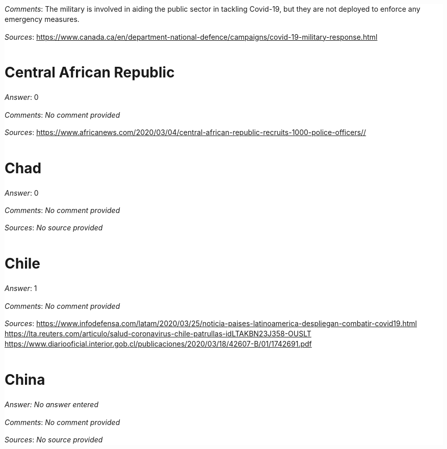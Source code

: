 *Comments*:
 The military is involved in aiding the public sector in tackling Covid-19, but they are not deployed to enforce any emergency measures. 

*Sources*:
 https://www.canada.ca/en/department-national-defence/campaigns/covid-19-military-response.html



# Central African Republic 
*Answer*: 0 

*Comments*:
*No comment provided* 

*Sources*:
 https://www.africanews.com/2020/03/04/central-african-republic-recruits-1000-police-officers//



# Chad 
*Answer*: 0 

*Comments*:
*No comment provided* 

*Sources*:
*No source provided*



# Chile 
*Answer*: 1 

*Comments*:
*No comment provided* 

*Sources*:
 https://www.infodefensa.com/latam/2020/03/25/noticia-paises-latinoamerica-despliegan-combatir-covid19.html
https://lta.reuters.com/articulo/salud-coronavirus-chile-patrullas-idLTAKBN23J358-OUSLT
https://www.diariooficial.interior.gob.cl/publicaciones/2020/03/18/42607-B/01/1742691.pdf



# China 

*Answer:* *No answer entered* 

*Comments*:
*No comment provided* 

*Sources*:
*No source provided*
